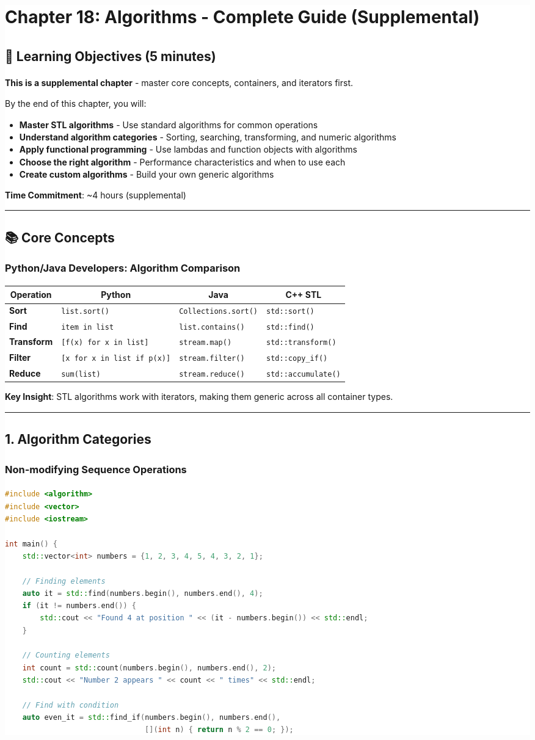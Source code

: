 # Chapter 18: Algorithms - Complete Guide (Supplemental)

## 🎯 Learning Objectives (5 minutes)

**This is a supplemental chapter** - master core concepts, containers, and iterators first.

By the end of this chapter, you will:
- **Master STL algorithms** - Use standard algorithms for common operations
- **Understand algorithm categories** - Sorting, searching, transforming, and numeric algorithms
- **Apply functional programming** - Use lambdas and function objects with algorithms
- **Choose the right algorithm** - Performance characteristics and when to use each
- **Create custom algorithms** - Build your own generic algorithms

**Time Commitment**: ~4 hours (supplemental)

---

## 📚 Core Concepts

### Python/Java Developers: Algorithm Comparison

| Operation | Python | Java | C++ STL |
|-----------|---------|------|---------|
| **Sort** | `list.sort()` | `Collections.sort()` | `std::sort()` |
| **Find** | `item in list` | `list.contains()` | `std::find()` |
| **Transform** | `[f(x) for x in list]` | `stream.map()` | `std::transform()` |
| **Filter** | `[x for x in list if p(x)]` | `stream.filter()` | `std::copy_if()` |
| **Reduce** | `sum(list)` | `stream.reduce()` | `std::accumulate()` |

**Key Insight**: STL algorithms work with iterators, making them generic across all container types.

---

## 1. Algorithm Categories

### Non-modifying Sequence Operations

```cpp
#include <algorithm>
#include <vector>
#include <iostream>

int main() {
    std::vector<int> numbers = {1, 2, 3, 4, 5, 4, 3, 2, 1};
    
    // Finding elements
    auto it = std::find(numbers.begin(), numbers.end(), 4);
    if (it != numbers.end()) {
        std::cout << "Found 4 at position " << (it - numbers.begin()) << std::endl;
    }
    
    // Counting elements
    int count = std::count(numbers.begin(), numbers.end(), 2);
    std::cout << "Number 2 appears " << count << " times" << std::endl;
    
    // Find with condition
    auto even_it = std::find_if(numbers.begin(), numbers.end(), 
                                [](int n) { return n % 2 == 0; });
```